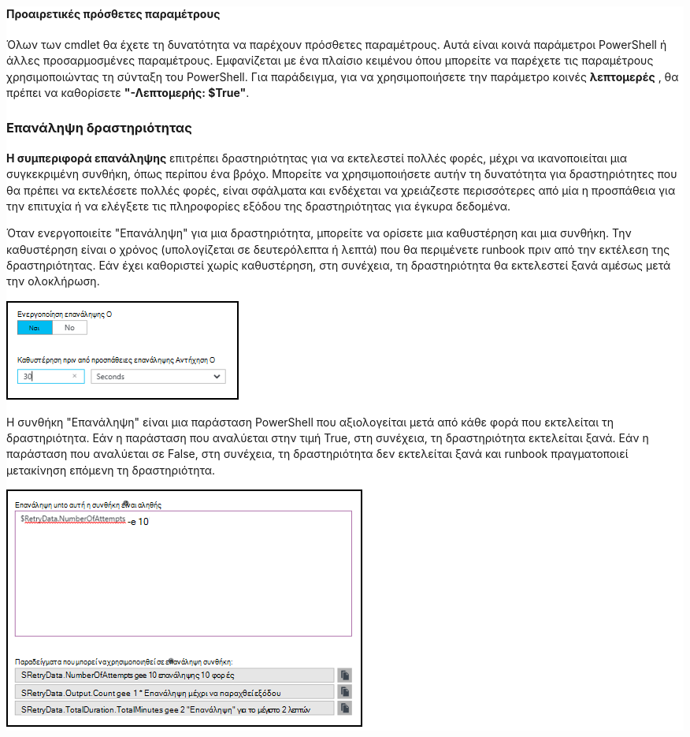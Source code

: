 
#### <a name="optional-additional-parameters"></a>Προαιρετικές πρόσθετες παραμέτρους

Όλων των cmdlet θα έχετε τη δυνατότητα να παρέχουν πρόσθετες παραμέτρους.  Αυτά είναι κοινά παράμετροι PowerShell ή άλλες προσαρμοσμένες παραμέτρους.  Εμφανίζεται με ένα πλαίσιο κειμένου όπου μπορείτε να παρέχετε τις παραμέτρους χρησιμοποιώντας τη σύνταξη του PowerShell.  Για παράδειγμα, για να χρησιμοποιήσετε την παράμετρο κοινές **λεπτομερές** , θα πρέπει να καθορίσετε **"-Λεπτομερής: $True"**.

### <a name="retry-activity"></a>Επανάληψη δραστηριότητας

**Η συμπεριφορά επανάληψης** επιτρέπει δραστηριότητας για να εκτελεστεί πολλές φορές, μέχρι να ικανοποιείται μια συγκεκριμένη συνθήκη, όπως περίπου ένα βρόχο.  Μπορείτε να χρησιμοποιήσετε αυτήν τη δυνατότητα για δραστηριότητες που θα πρέπει να εκτελέσετε πολλές φορές, είναι σφάλματα και ενδέχεται να χρειάζεστε περισσότερες από μία η προσπάθεια για την επιτυχία ή να ελέγξετε τις πληροφορίες εξόδου της δραστηριότητας για έγκυρα δεδομένα.    

Όταν ενεργοποιείτε "Επανάληψη" για μια δραστηριότητα, μπορείτε να ορίσετε μια καθυστέρηση και μια συνθήκη.  Την καθυστέρηση είναι ο χρόνος (υπολογίζεται σε δευτερόλεπτα ή λεπτά) που θα περιμένετε runbook πριν από την εκτέλεση της δραστηριότητας.  Εάν έχει καθοριστεί χωρίς καθυστέρηση, στη συνέχεια, τη δραστηριότητα θα εκτελεστεί ξανά αμέσως μετά την ολοκλήρωση. 

![Δραστηριότητα "Επανάληψη" καθυστέρηση](media/automation-graphical-authoring-intro/retry-delay.png)

Η συνθήκη "Επανάληψη" είναι μια παράσταση PowerShell που αξιολογείται μετά από κάθε φορά που εκτελείται τη δραστηριότητα.  Εάν η παράσταση που αναλύεται στην τιμή True, στη συνέχεια, τη δραστηριότητα εκτελείται ξανά.  Εάν η παράσταση που αναλύεται σε False, στη συνέχεια, τη δραστηριότητα δεν εκτελείται ξανά και runbook πραγματοποιεί μετακίνηση επόμενη τη δραστηριότητα. 

![Δραστηριότητα "Επανάληψη" καθυστέρηση](media/automation-graphical-authoring-intro/retry-condition.png)
